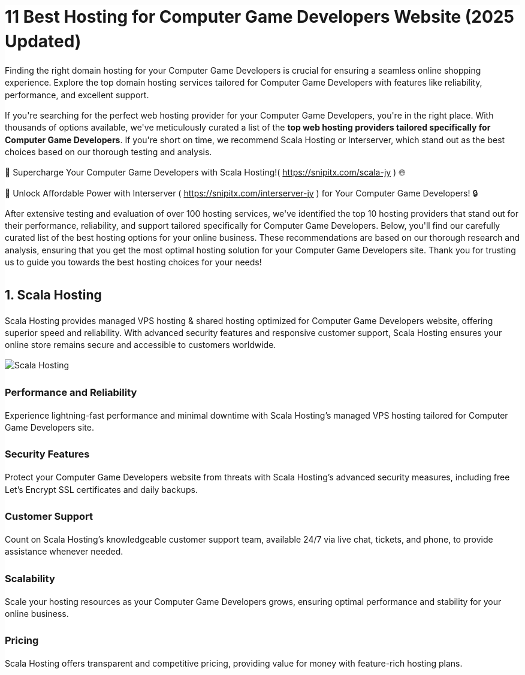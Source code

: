 # 11 Best Hosting for Computer Game Developers Website (2025 Updated)

Finding the right domain hosting for your Computer Game Developers is crucial for ensuring a seamless online shopping experience. Explore the top domain hosting services tailored for Computer Game Developers with features like reliability, performance, and excellent support.

If you're searching for the perfect web hosting provider for your Computer Game Developers, you're in the right place. With thousands of options available, we've meticulously curated a list of the **top web hosting providers tailored specifically for Computer Game Developers**. If you're short on time, we recommend Scala Hosting or Interserver, which stand out as the best choices based on our thorough testing and analysis.

🚀 Supercharge Your Computer Game Developers with Scala Hosting!( https://snipitx.com/scala-jy ) 🌐 

💸 Unlock Affordable Power with Interserver ( https://snipitx.com/interserver-jy ) for Your Computer Game Developers! 🔒

After extensive testing and evaluation of over 100 hosting services, we've identified the top 10 hosting providers that stand out for their performance, reliability, and support tailored specifically for Computer Game Developers. Below, you'll find our carefully curated list of the best hosting options for your online business. These recommendations are based on our thorough research and analysis, ensuring that you get the most optimal hosting solution for your Computer Game Developers site. Thank you for trusting us to guide you towards the best hosting choices for your needs!

## 1. Scala Hosting

Scala Hosting provides managed VPS hosting & shared hosting optimized for Computer Game Developers website, offering superior speed and reliability. With advanced security features and responsive customer support, Scala Hosting ensures your online store remains secure and accessible to customers worldwide.

![Scala Hosting](https://i.imgur.com/uJ5JIK3.png "Scala Web Hosting")

### Performance and Reliability
Experience lightning-fast performance and minimal downtime with Scala Hosting’s managed VPS hosting tailored for Computer Game Developers site.

### Security Features
Protect your Computer Game Developers website from threats with Scala Hosting’s advanced security measures, including free Let’s Encrypt SSL certificates and daily backups.

### Customer Support
Count on Scala Hosting’s knowledgeable customer support team, available 24/7 via live chat, tickets, and phone, to provide assistance whenever needed.

### Scalability
Scale your hosting resources as your Computer Game Developers grows, ensuring optimal performance and stability for your online business.

### Pricing
Scala Hosting offers transparent and competitive pricing, providing value for money with feature-rich hosting plans.
